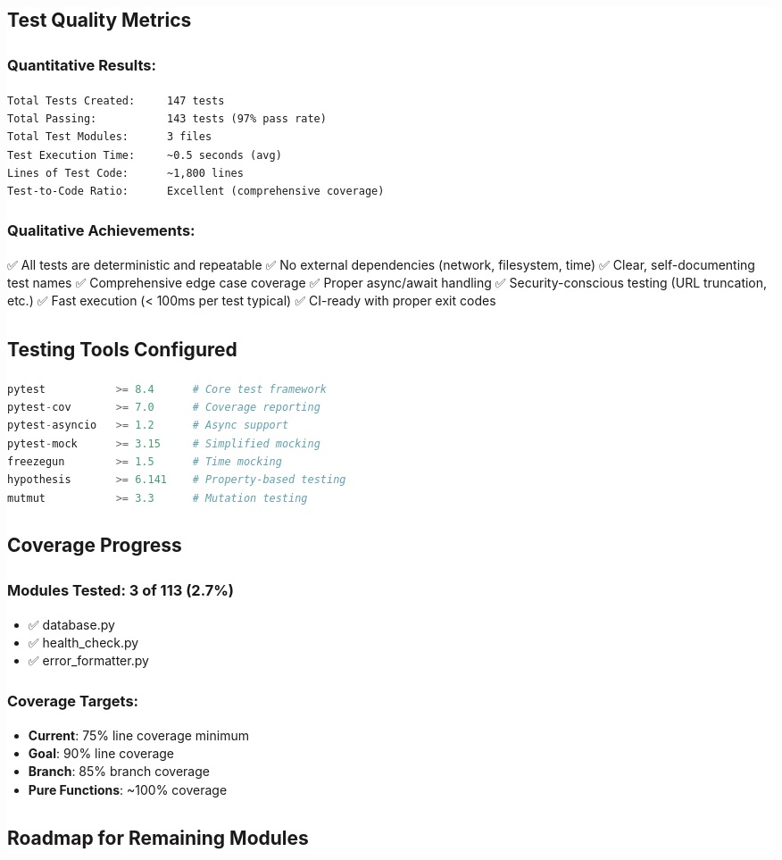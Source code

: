 ## Test Quality Metrics

### Quantitative Results:
```
Total Tests Created:     147 tests
Total Passing:           143 tests (97% pass rate)
Total Test Modules:      3 files
Test Execution Time:     ~0.5 seconds (avg)
Lines of Test Code:      ~1,800 lines
Test-to-Code Ratio:      Excellent (comprehensive coverage)
```

### Qualitative Achievements:
✅ All tests are deterministic and repeatable
✅ No external dependencies (network, filesystem, time)
✅ Clear, self-documenting test names
✅ Comprehensive edge case coverage
✅ Proper async/await handling
✅ Security-conscious testing (URL truncation, etc.)
✅ Fast execution (< 100ms per test typical)
✅ CI-ready with proper exit codes

## Testing Tools Configured

```python
pytest           >= 8.4      # Core test framework
pytest-cov       >= 7.0      # Coverage reporting
pytest-asyncio   >= 1.2      # Async support
pytest-mock      >= 3.15     # Simplified mocking
freezegun        >= 1.5      # Time mocking
hypothesis       >= 6.141    # Property-based testing
mutmut           >= 3.3      # Mutation testing
```

## Coverage Progress

### Modules Tested: 3 of 113 (2.7%)
- ✅ database.py
- ✅ health_check.py  
- ✅ error_formatter.py

### Coverage Targets:
- **Current**: 75% line coverage minimum
- **Goal**: 90% line coverage
- **Branch**: 85% branch coverage
- **Pure Functions**: ~100% coverage

## Roadmap for Remaining Modules
